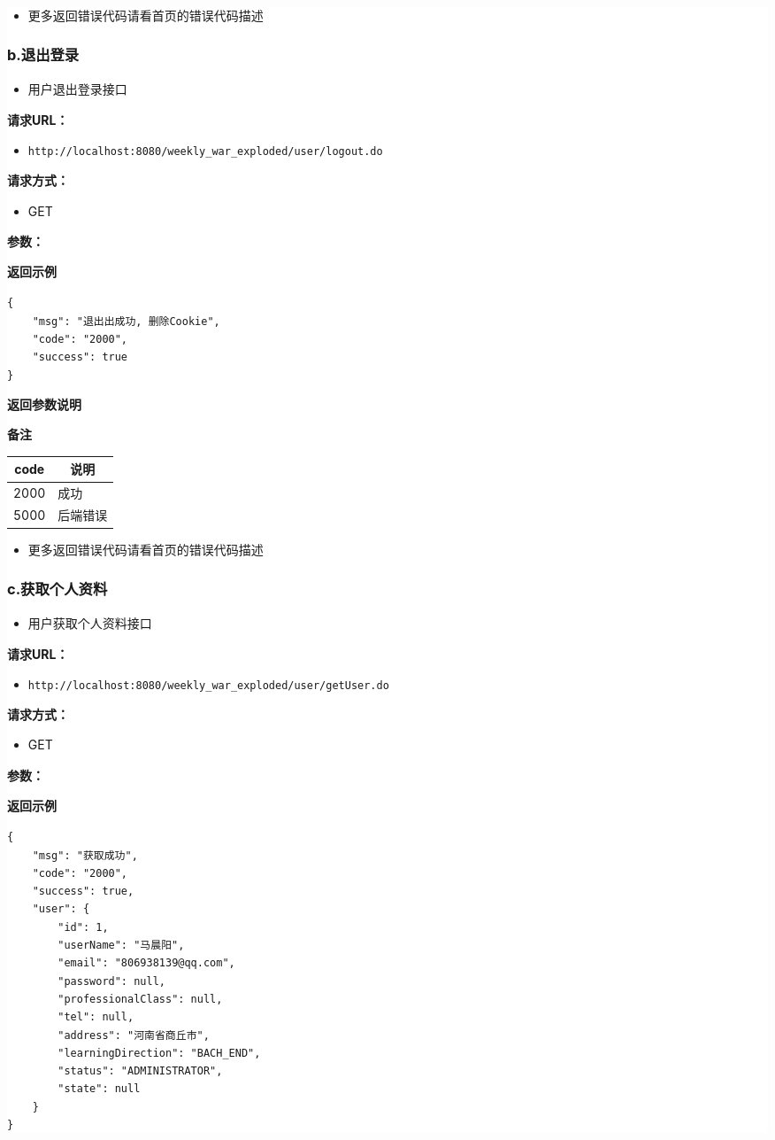 

- 更多返回错误代码请看首页的错误代码描述

### b.退出登录

- 用户退出登录接口

**请求URL：** 

- ` http://localhost:8080/weekly_war_exploded/user/logout.do `

**请求方式：**

- GET

**参数：** 


 **返回示例**
``` 
{
    "msg": "退出出成功, 删除Cookie",
    "code": "2000",
    "success": true
}
```
 **返回参数说明** 

 **备注** 

| code | 说明             |
| ---- | ---------------- |
| 2000 | 成功         |
| 5000 | 后端错误         |

- 更多返回错误代码请看首页的错误代码描述

### c.获取个人资料

- 用户获取个人资料接口

**请求URL：** 

- ` http://localhost:8080/weekly_war_exploded/user/getUser.do `

**请求方式：**

- GET

**参数：** 


 **返回示例**
``` 
{
    "msg": "获取成功",
    "code": "2000",
    "success": true,
    "user": {
        "id": 1,
        "userName": "马晨阳",
        "email": "806938139@qq.com",
        "password": null,
        "professionalClass": null,
        "tel": null,
        "address": "河南省商丘市",
        "learningDirection": "BACH_END",
        "status": "ADMINISTRATOR",
        "state": null
    }
}
```